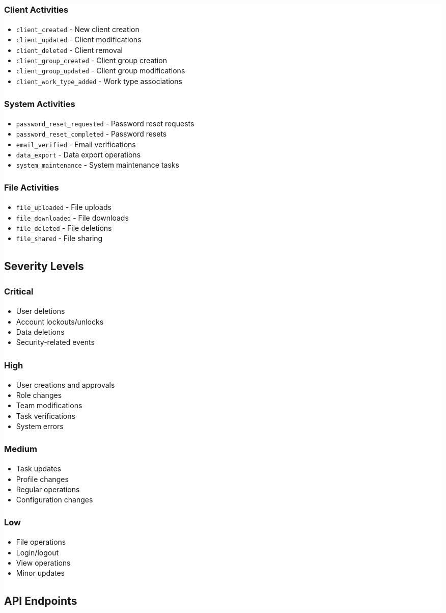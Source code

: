 ### Client Activities
- `client_created` - New client creation
- `client_updated` - Client modifications
- `client_deleted` - Client removal
- `client_group_created` - Client group creation
- `client_group_updated` - Client group modifications
- `client_work_type_added` - Work type associations

### System Activities
- `password_reset_requested` - Password reset requests
- `password_reset_completed` - Password resets
- `email_verified` - Email verifications
- `data_export` - Data export operations
- `system_maintenance` - System maintenance tasks

### File Activities
- `file_uploaded` - File uploads
- `file_downloaded` - File downloads
- `file_deleted` - File deletions
- `file_shared` - File sharing

## Severity Levels

### Critical
- User deletions
- Account lockouts/unlocks
- Data deletions
- Security-related events

### High
- User creations and approvals
- Role changes
- Team modifications
- Task verifications
- System errors

### Medium
- Task updates
- Profile changes
- Regular operations
- Configuration changes

### Low
- File operations
- Login/logout
- View operations
- Minor updates

## API Endpoints
